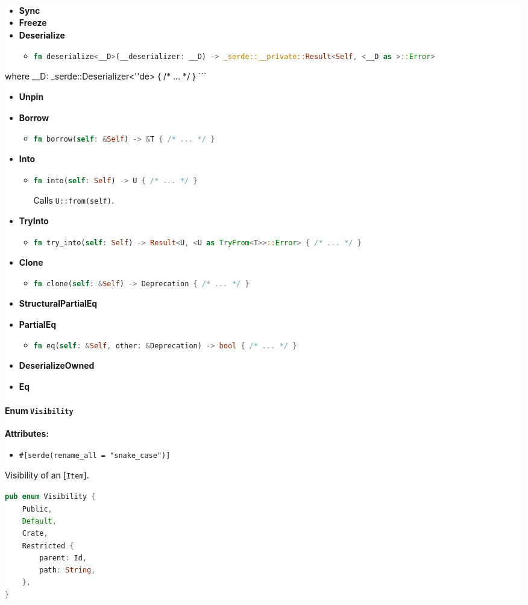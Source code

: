 - **Sync**
- **Freeze**
- **Deserialize**
  - ```rust
    fn deserialize<__D>(__deserializer: __D) -> _serde::__private::Result<Self, <__D as >::Error>
where
    __D: _serde::Deserializer<''de> { /* ... */ }
    ```

- **Unpin**
- **Borrow**
  - ```rust
    fn borrow(self: &Self) -> &T { /* ... */ }
    ```

- **Into**
  - ```rust
    fn into(self: Self) -> U { /* ... */ }
    ```
    Calls `U::from(self)`.

- **TryInto**
  - ```rust
    fn try_into(self: Self) -> Result<U, <U as TryFrom<T>>::Error> { /* ... */ }
    ```

- **Clone**
  - ```rust
    fn clone(self: &Self) -> Deprecation { /* ... */ }
    ```

- **StructuralPartialEq**
- **PartialEq**
  - ```rust
    fn eq(self: &Self, other: &Deprecation) -> bool { /* ... */ }
    ```

- **DeserializeOwned**
- **Eq**
#### Enum `Visibility`

**Attributes:**

- `#[serde(rename_all = "snake_case")]`

Visibility of an [`Item`].

```rust
pub enum Visibility {
    Public,
    Default,
    Crate,
    Restricted {
        parent: Id,
        path: String,
    },
}
```


[1]: https://rust-lang.zulipchat.com/#narrow/channel/266220-t-rustdoc/topic/rustc-hash.20and.20performance.20of.20rustdoc-types/near/474855731
[2]: https://crates.io/crates/rustc-hash